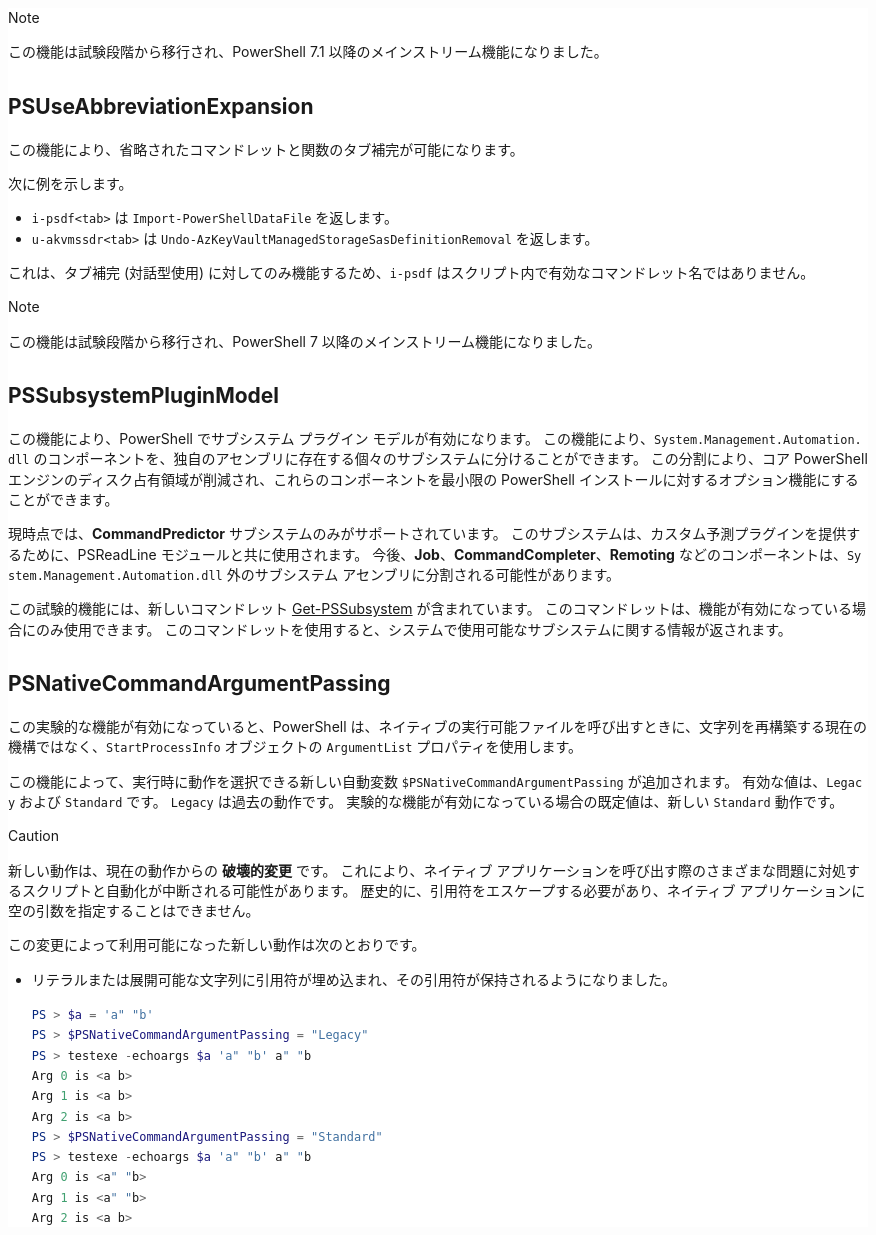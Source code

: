 > [!NOTE]
> この機能は試験段階から移行され、PowerShell 7.1 以降のメインストリーム機能になりました。

## <a name="psuseabbreviationexpansion"></a>PSUseAbbreviationExpansion

この機能により、省略されたコマンドレットと関数のタブ補完が可能になります。

次に例を示します。

- `i-psdf<tab>` は `Import-PowerShellDataFile` を返します。
- `u-akvmssdr<tab>` は `Undo-AzKeyVaultManagedStorageSasDefinitionRemoval` を返します。

これは、タブ補完 (対話型使用) に対してのみ機能するため、`i-psdf` はスクリプト内で有効なコマンドレット名ではありません。

> [!NOTE]
> この機能は試験段階から移行され、PowerShell 7 以降のメインストリーム機能になりました。

## <a name="pssubsystempluginmodel"></a>PSSubsystemPluginModel

この機能により、PowerShell でサブシステム プラグイン モデルが有効になります。 この機能により、`System.Management.Automation.dll` のコンポーネントを、独自のアセンブリに存在する個々のサブシステムに分けることができます。 この分割により、コア PowerShell エンジンのディスク占有領域が削減され、これらのコンポーネントを最小限の PowerShell インストールに対するオプション機能にすることができます。

現時点では、**CommandPredictor** サブシステムのみがサポートされています。 このサブシステムは、カスタム予測プラグインを提供するために、PSReadLine モジュールと共に使用されます。 今後、**Job**、**CommandCompleter**、**Remoting** などのコンポーネントは、`System.Management.Automation.dll` 外のサブシステム アセンブリに分割される可能性があります。

この試験的機能には、新しいコマンドレット [Get-PSSubsystem](xref:Microsoft.PowerShell.Core.Get-PSSubsystem) が含まれています。 このコマンドレットは、機能が有効になっている場合にのみ使用できます。 このコマンドレットを使用すると、システムで使用可能なサブシステムに関する情報が返されます。

## <a name="psnativecommandargumentpassing"></a>PSNativeCommandArgumentPassing

この実験的な機能が有効になっていると、PowerShell は、ネイティブの実行可能ファイルを呼び出すときに、文字列を再構築する現在の機構ではなく、`StartProcessInfo` オブジェクトの `ArgumentList` プロパティを使用します。

この機能によって、実行時に動作を選択できる新しい自動変数 `$PSNativeCommandArgumentPassing` が追加されます。 有効な値は、`Legacy` および `Standard` です。 `Legacy` は過去の動作です。 実験的な機能が有効になっている場合の既定値は、新しい `Standard` 動作です。

> [!CAUTION]
> 新しい動作は、現在の動作からの **破壊的変更** です。 これにより、ネイティブ アプリケーションを呼び出す際のさまざまな問題に対処するスクリプトと自動化が中断される可能性があります。 歴史的に、引用符をエスケープする必要があり、ネイティブ アプリケーションに空の引数を指定することはできません。

この変更によって利用可能になった新しい動作は次のとおりです。

- リテラルまたは展開可能な文字列に引用符が埋め込まれ、その引用符が保持されるようになりました。

  ```powershell
  PS > $a = 'a" "b'
  PS > $PSNativeCommandArgumentPassing = "Legacy"
  PS > testexe -echoargs $a 'a" "b' a" "b
  Arg 0 is <a b>
  Arg 1 is <a b>
  Arg 2 is <a b>
  PS > $PSNativeCommandArgumentPassing = "Standard"
  PS > testexe -echoargs $a 'a" "b' a" "b
  Arg 0 is <a" "b>
  Arg 1 is <a" "b>
  Arg 2 is <a b>
  ```
